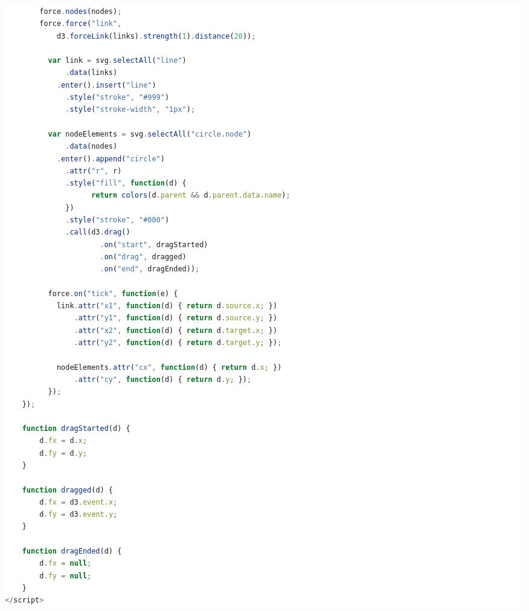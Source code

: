 ```js
        force.nodes(nodes); 
        force.force("link",  
            d3.forceLink(links).strength(1).distance(20)); 

          var link = svg.selectAll("line") 
              .data(links) 
            .enter().insert("line") 
              .style("stroke", "#999") 
              .style("stroke-width", "1px"); 

          var nodeElements = svg.selectAll("circle.node") 
              .data(nodes) 
            .enter().append("circle") 
              .attr("r", r) 
              .style("fill", function(d) {  
                    return colors(d.parent && d.parent.data.name);  
              }) 
              .style("stroke", "#000") 
              .call(d3.drag() 
                      .on("start", dragStarted) 
                      .on("drag", dragged) 
                      .on("end", dragEnded)); 

          force.on("tick", function(e) { 
            link.attr("x1", function(d) { return d.source.x; }) 
                .attr("y1", function(d) { return d.source.y; }) 
                .attr("x2", function(d) { return d.target.x; }) 
                .attr("y2", function(d) { return d.target.y; }); 

            nodeElements.attr("cx", function(d) { return d.x; }) 
                .attr("cy", function(d) { return d.y; }); 
          }); 
    }); 

    function dragStarted(d) { 
        d.fx = d.x; 
        d.fy = d.y; 
    } 

    function dragged(d) { 
        d.fx = d3.event.x; 
        d.fy = d3.event.y; 
    } 

    function dragEnded(d) { 
        d.fx = null; 
        d.fy = null; 
    } 
</script> 

```
